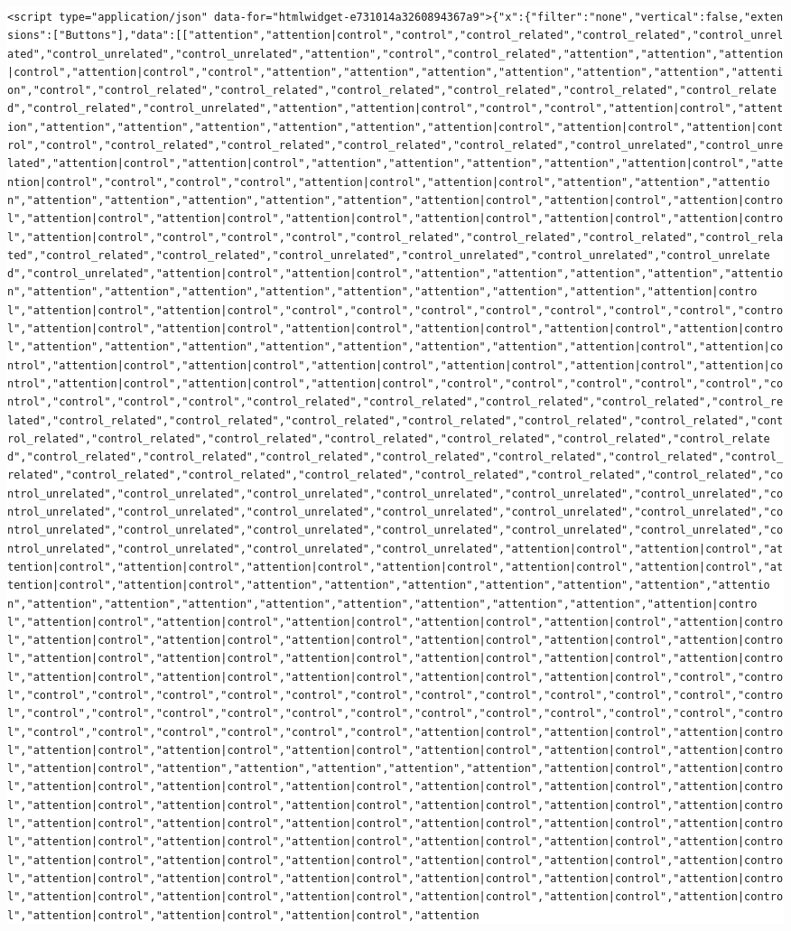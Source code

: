 ```{=html}
<script type="application/json" data-for="htmlwidget-e731014a3260894367a9">{"x":{"filter":"none","vertical":false,"extensions":["Buttons"],"data":[["attention","attention|control","control","control_related","control_related","control_unrelated","control_unrelated","control_unrelated","attention","control","control_related","attention","attention","attention|control","attention|control","control","attention","attention","attention","attention","attention","attention","attention","control","control_related","control_related","control_related","control_related","control_related","control_related","control_related","control_unrelated","attention","attention|control","control","control","attention|control","attention","attention","attention","attention","attention","attention","attention|control","attention|control","attention|control","control","control_related","control_related","control_related","control_related","control_unrelated","control_unrelated","attention|control","attention|control","attention","attention","attention","attention","attention|control","attention|control","control","control","control","attention|control","attention|control","attention","attention","attention","attention","attention","attention","attention","attention","attention|control","attention|control","attention|control","attention|control","attention|control","attention|control","attention|control","attention|control","attention|control","attention|control","control","control","control","control_related","control_related","control_related","control_related","control_related","control_related","control_unrelated","control_unrelated","control_unrelated","control_unrelated","control_unrelated","attention|control","attention|control","attention","attention","attention","attention","attention","attention","attention","attention","attention","attention","attention","attention","attention","attention|control","attention|control","attention|control","control","control","control","control","control","control","control","control","attention|control","attention|control","attention|control","attention|control","attention|control","attention|control","attention","attention","attention","attention","attention","attention","attention","attention|control","attention|control","attention|control","attention|control","attention|control","attention|control","attention|control","attention|control","attention|control","attention|control","attention|control","control","control","control","control","control","control","control","control","control","control_related","control_related","control_related","control_related","control_related","control_related","control_related","control_related","control_related","control_related","control_related","control_related","control_related","control_related","control_related","control_related","control_related","control_related","control_related","control_related","control_related","control_related","control_related","control_related","control_related","control_related","control_related","control_related","control_related","control_related","control_related","control_unrelated","control_unrelated","control_unrelated","control_unrelated","control_unrelated","control_unrelated","control_unrelated","control_unrelated","control_unrelated","control_unrelated","control_unrelated","control_unrelated","control_unrelated","control_unrelated","control_unrelated","control_unrelated","control_unrelated","control_unrelated","control_unrelated","control_unrelated","control_unrelated","control_unrelated","attention|control","attention|control","attention|control","attention|control","attention|control","attention|control","attention|control","attention|control","attention|control","attention|control","attention","attention","attention","attention","attention","attention","attention","attention","attention","attention","attention","attention","attention","attention","attention","attention|control","attention|control","attention|control","attention|control","attention|control","attention|control","attention|control","attention|control","attention|control","attention|control","attention|control","attention|control","attention|control","attention|control","attention|control","attention|control","attention|control","attention|control","attention|control","attention|control","attention|control","attention|control","attention|control","attention|control","control","control","control","control","control","control","control","control","control","control","control","control","control","control","control","control","control","control","control","control","control","control","control","control","control","control","control","control","control","control","control","control","attention|control","attention|control","attention|control","attention|control","attention|control","attention|control","attention|control","attention|control","attention|control","attention|control","attention","attention","attention","attention","attention","attention|control","attention|control","attention|control","attention|control","attention|control","attention|control","attention|control","attention|control","attention|control","attention|control","attention|control","attention|control","attention|control","attention|control","attention|control","attention|control","attention|control","attention|control","attention|control","attention|control","attention|control","attention|control","attention|control","attention|control","attention|control","attention|control","attention|control","attention|control","attention|control","attention|control","attention|control","attention|control","attention|control","attention|control","attention|control","attention|control","attention|control","attention|control","attention|control","attention|control","attention|control","attention|control","attention|control","attention|control","attention|control","attention|control","attention|control","attention
```

[^1]: @Miller_1991 proposes the values of 3 (very conservative), 2.5 (moderately conservative) or even 2 (poorly